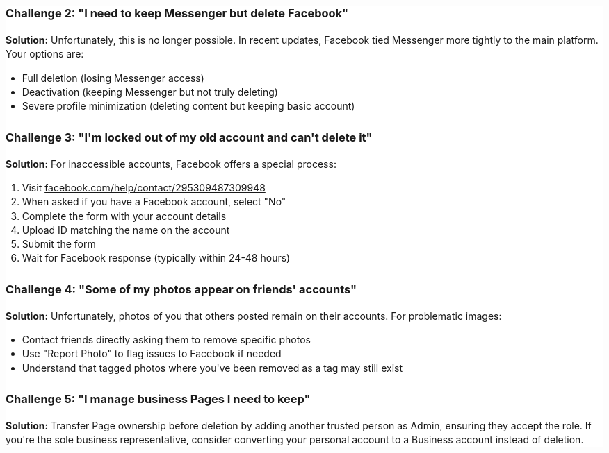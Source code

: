 ### Challenge 2: "I need to keep Messenger but delete Facebook"

**Solution:** Unfortunately, this is no longer possible. In recent updates, Facebook tied Messenger more tightly to the main platform. Your options are:

- Full deletion (losing Messenger access)
- Deactivation (keeping Messenger but not truly deleting)
- Severe profile minimization (deleting content but keeping basic account)

### Challenge 3: "I'm locked out of my old account and can't delete it"

**Solution:** For inaccessible accounts, Facebook offers a special process:

1. Visit [facebook.com/help/contact/295309487309948](https://facebook.com/help/contact/295309487309948)
2. When asked if you have a Facebook account, select "No"
3. Complete the form with your account details
4. Upload ID matching the name on the account
5. Submit the form
6. Wait for Facebook response (typically within 24-48 hours)

### Challenge 4: "Some of my photos appear on friends' accounts"

**Solution:** Unfortunately, photos of you that others posted remain on their accounts. For problematic images:

- Contact friends directly asking them to remove specific photos
- Use "Report Photo" to flag issues to Facebook if needed
- Understand that tagged photos where you've been removed as a tag may still exist

### Challenge 5: "I manage business Pages I need to keep"

**Solution:** Transfer Page ownership before deletion by adding another trusted person as Admin, ensuring they accept the role. If you're the sole business representative, consider converting your personal account to a Business account instead of deletion.
